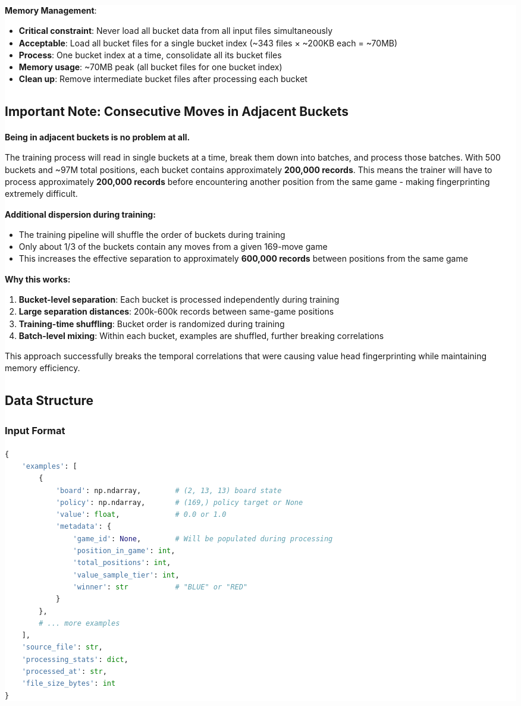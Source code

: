**Memory Management**:
- **Critical constraint**: Never load all bucket data from all input files simultaneously
- **Acceptable**: Load all bucket files for a single bucket index (~343 files × ~200KB each = ~70MB)
- **Process**: One bucket index at a time, consolidate all its bucket files
- **Memory usage**: ~70MB peak (all bucket files for one bucket index)
- **Clean up**: Remove intermediate bucket files after processing each bucket


## Important Note: Consecutive Moves in Adjacent Buckets

**Being in adjacent buckets is no problem at all.**

The training process will read in single buckets at a time, break them down into batches, and process those batches. With 500 buckets and ~97M total positions, each bucket contains approximately **200,000 records**. This means the trainer will have to process approximately **200,000 records** before encountering another position from the same game - making fingerprinting extremely difficult.

**Additional dispersion during training:**
- The training pipeline will shuffle the order of buckets during training
- Only about 1/3 of the buckets contain any moves from a given 169-move game
- This increases the effective separation to approximately **600,000 records** between positions from the same game

**Why this works:**
1. **Bucket-level separation**: Each bucket is processed independently during training
2. **Large separation distances**: 200k-600k records between same-game positions
3. **Training-time shuffling**: Bucket order is randomized during training
4. **Batch-level mixing**: Within each bucket, examples are shuffled, further breaking correlations

This approach successfully breaks the temporal correlations that were causing value head fingerprinting while maintaining memory efficiency. 

## Data Structure

### Input Format
```python
{
    'examples': [
        {
            'board': np.ndarray,        # (2, 13, 13) board state
            'policy': np.ndarray,       # (169,) policy target or None
            'value': float,             # 0.0 or 1.0
            'metadata': {
                'game_id': None,        # Will be populated during processing
                'position_in_game': int,
                'total_positions': int,
                'value_sample_tier': int,
                'winner': str           # "BLUE" or "RED"
            }
        },
        # ... more examples
    ],
    'source_file': str,
    'processing_stats': dict,
    'processed_at': str,
    'file_size_bytes': int
}
```
